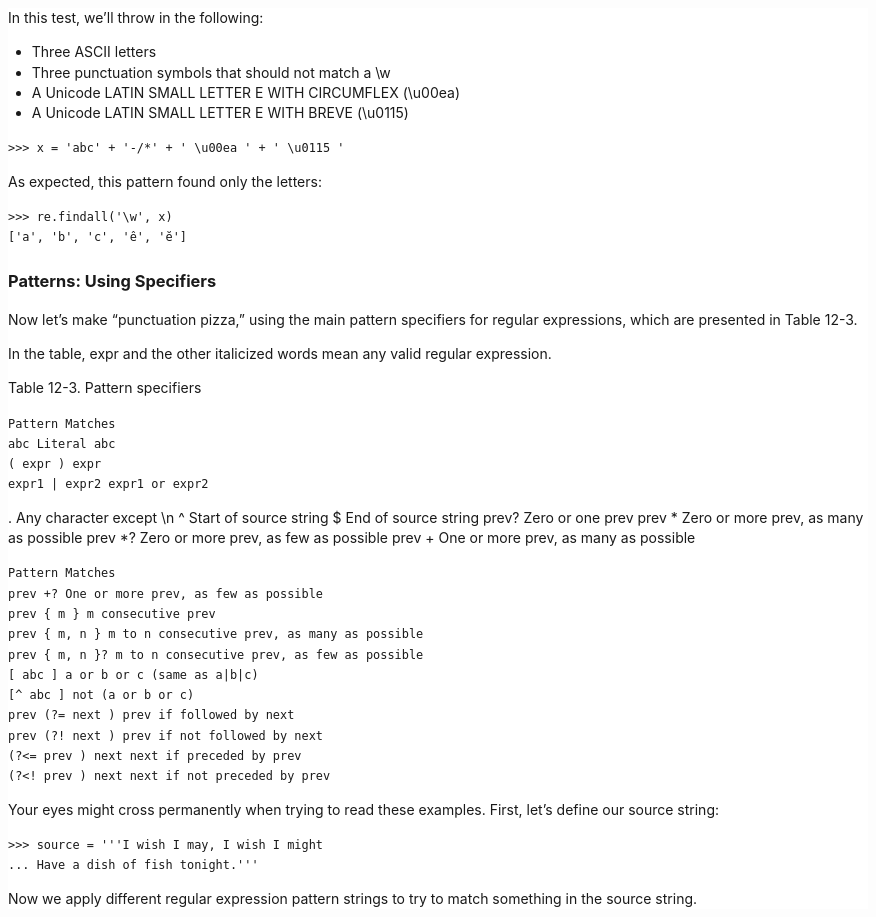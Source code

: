 In this test, we’ll throw in the following:

- Three ASCII letters
- Three punctuation symbols that should not match a \w
- A Unicode LATIN SMALL LETTER E WITH CIRCUMFLEX (\u00ea)
- A Unicode LATIN SMALL LETTER E WITH BREVE (\u0115)

```
>>> x = 'abc' + '-/*' + ' \u00ea ' + ' \u0115 '
```
As expected, this pattern found only the letters:

```
>>> re.findall('\w', x)
['a', 'b', 'c', 'ê', 'ĕ']
```
### Patterns: Using Specifiers

Now let’s make “punctuation pizza,” using the main pattern specifiers for regular expressions, which are presented in Table 12-3.

In the table, expr and the other italicized words mean any valid regular expression.

Table 12-3. Pattern specifiers

```
Pattern Matches
abc Literal abc
( expr ) expr
expr1 | expr2 expr1 or expr2
```
. Any character except \n
^ Start of source string
$ End of source string
prev? Zero or one prev
prev * Zero or more prev, as many as possible
prev *? Zero or more prev, as few as possible
prev + One or more prev, as many as possible

```
Pattern Matches
prev +? One or more prev, as few as possible
prev { m } m consecutive prev
prev { m, n } m to n consecutive prev, as many as possible
prev { m, n }? m to n consecutive prev, as few as possible
[ abc ] a or b or c (same as a|b|c)
[^ abc ] not (a or b or c)
prev (?= next ) prev if followed by next
prev (?! next ) prev if not followed by next
(?<= prev ) next next if preceded by prev
(?<! prev ) next next if not preceded by prev
```
Your eyes might cross permanently when trying to read these examples. First, let’s define our source string:

```
>>> source = '''I wish I may, I wish I might
... Have a dish of fish tonight.'''
```
Now we apply different regular expression pattern strings to try to match something in the source string.
